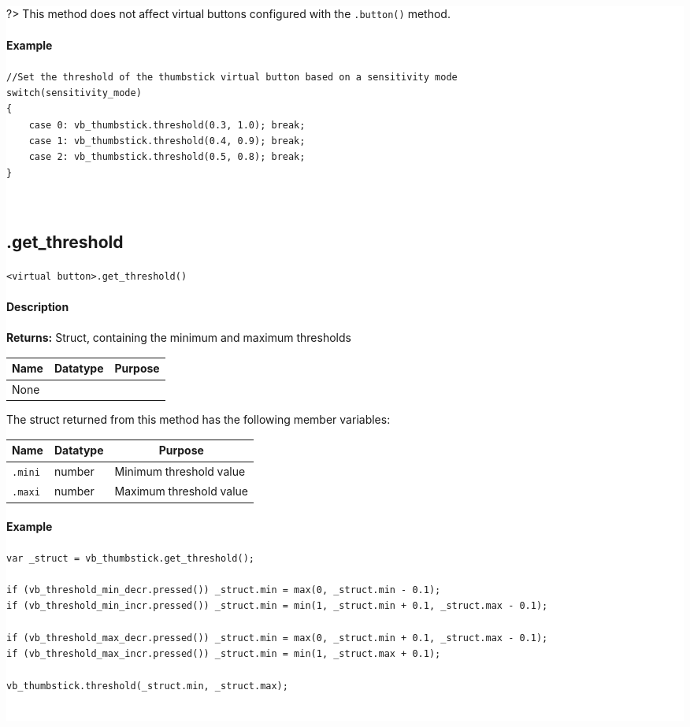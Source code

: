?> This method does not affect virtual buttons configured with the `.button()` method.

#### **Example**

```gml
//Set the threshold of the thumbstick virtual button based on a sensitivity mode
switch(sensitivity_mode)
{
	case 0: vb_thumbstick.threshold(0.3, 1.0); break;
	case 1: vb_thumbstick.threshold(0.4, 0.9); break;
	case 2: vb_thumbstick.threshold(0.5, 0.8); break;
}
```



&nbsp;

## .get_threshold

`<virtual button>.get_threshold()`



#### **Description**

**Returns:** Struct, containing the minimum and maximum thresholds

|Name|Datatype|Purpose|
|----|--------|-------|
|None|        |       |

The struct returned from this method has the following member variables:

|Name   |Datatype|Purpose                |
|-------|--------|-----------------------|
|`.mini`|number  |Minimum threshold value|
|`.maxi`|number  |Maximum threshold value|

#### **Example**

```gml
var _struct = vb_thumbstick.get_threshold();

if (vb_threshold_min_decr.pressed()) _struct.min = max(0, _struct.min - 0.1);
if (vb_threshold_min_incr.pressed()) _struct.min = min(1, _struct.min + 0.1, _struct.max - 0.1);

if (vb_threshold_max_decr.pressed()) _struct.min = max(0, _struct.min + 0.1, _struct.max - 0.1);
if (vb_threshold_max_incr.pressed()) _struct.min = min(1, _struct.max + 0.1);

vb_thumbstick.threshold(_struct.min, _struct.max);
```



&nbsp;

